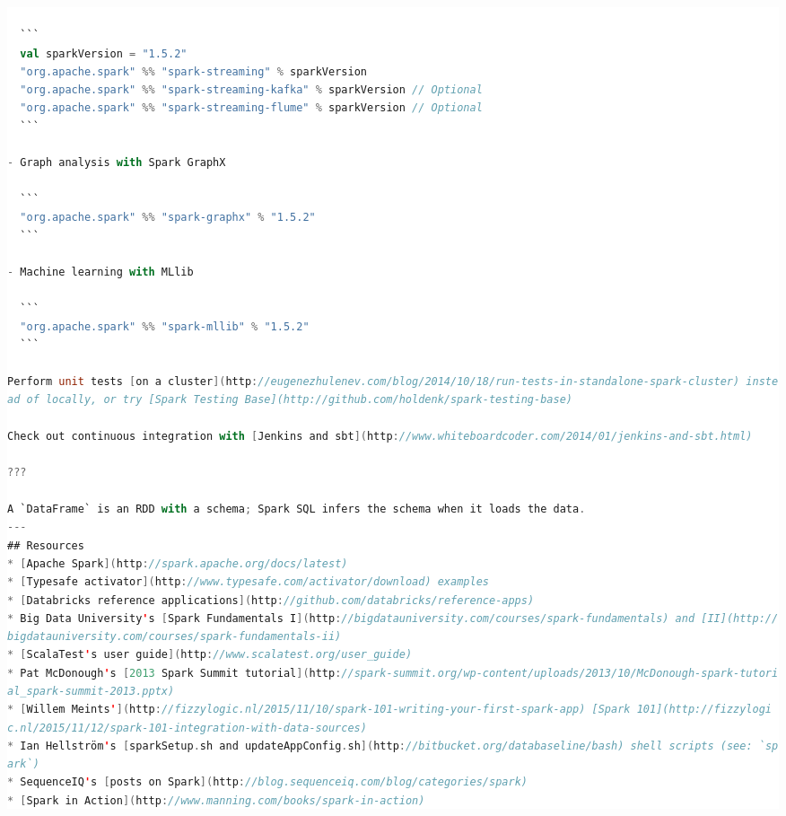   ````scala

    ```
    val sparkVersion = "1.5.2"
    "org.apache.spark" %% "spark-streaming" % sparkVersion
    "org.apache.spark" %% "spark-streaming-kafka" % sparkVersion // Optional
    "org.apache.spark" %% "spark-streaming-flume" % sparkVersion // Optional
    ```

- Graph analysis with Spark GraphX

    ```
    "org.apache.spark" %% "spark-graphx" % "1.5.2"
    ```

- Machine learning with MLlib

    ```
    "org.apache.spark" %% "spark-mllib" % "1.5.2"
    ```

Perform unit tests [on a cluster](http://eugenezhulenev.com/blog/2014/10/18/run-tests-in-standalone-spark-cluster) instead of locally, or try [Spark Testing Base](http://github.com/holdenk/spark-testing-base)

Check out continuous integration with [Jenkins and sbt](http://www.whiteboardcoder.com/2014/01/jenkins-and-sbt.html)

???

A `DataFrame` is an RDD with a schema; Spark SQL infers the schema when it loads the data.
---
## Resources
* [Apache Spark](http://spark.apache.org/docs/latest)
* [Typesafe activator](http://www.typesafe.com/activator/download) examples
* [Databricks reference applications](http://github.com/databricks/reference-apps)
* Big Data University's [Spark Fundamentals I](http://bigdatauniversity.com/courses/spark-fundamentals) and [II](http://bigdatauniversity.com/courses/spark-fundamentals-ii)
* [ScalaTest's user guide](http://www.scalatest.org/user_guide)
* Pat McDonough's [2013 Spark Summit tutorial](http://spark-summit.org/wp-content/uploads/2013/10/McDonough-spark-tutorial_spark-summit-2013.pptx)
* [Willem Meints'](http://fizzylogic.nl/2015/11/10/spark-101-writing-your-first-spark-app) [Spark 101](http://fizzylogic.nl/2015/11/12/spark-101-integration-with-data-sources)
* Ian Hellström's [sparkSetup.sh and updateAppConfig.sh](http://bitbucket.org/databaseline/bash) shell scripts (see: `spark`)
* SequenceIQ's [posts on Spark](http://blog.sequenceiq.com/blog/categories/spark)
* [Spark in Action](http://www.manning.com/books/spark-in-action)
